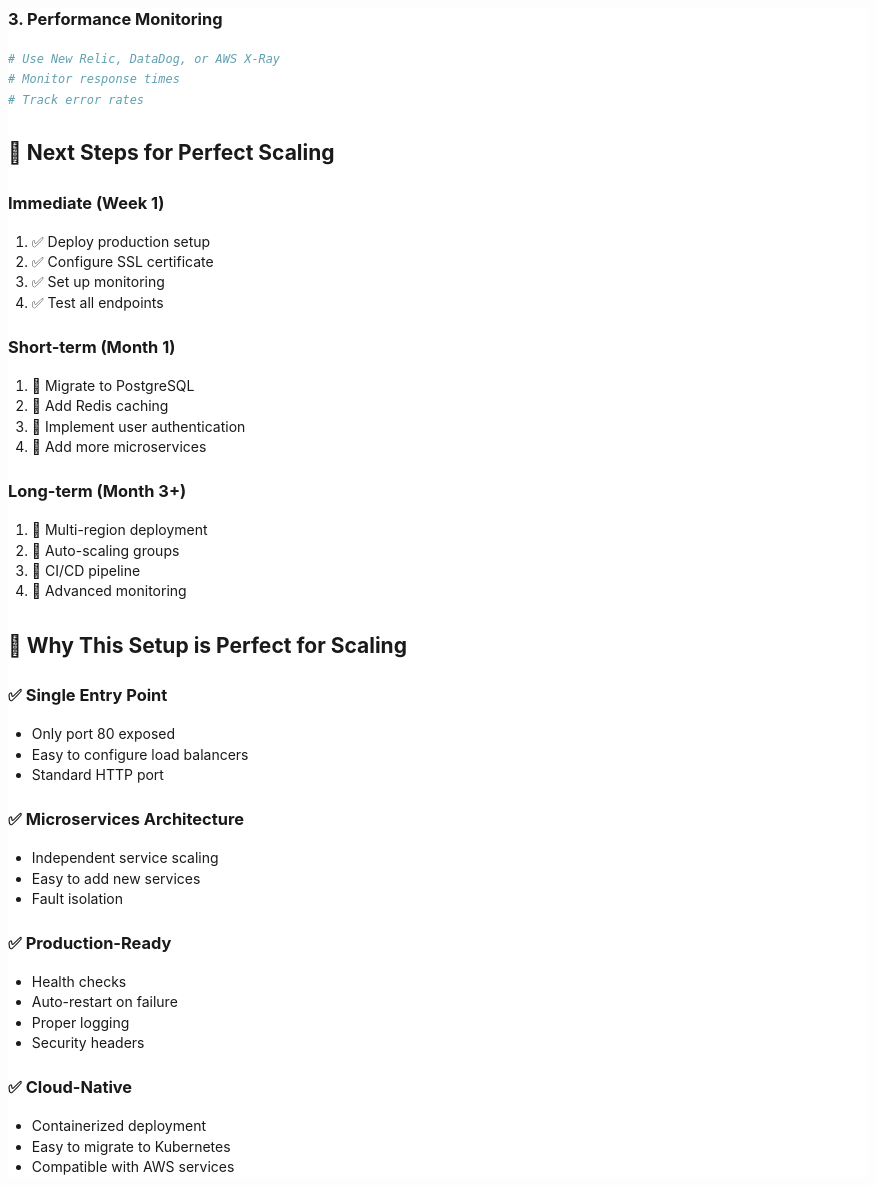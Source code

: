 ### **3. Performance Monitoring**
```bash
# Use New Relic, DataDog, or AWS X-Ray
# Monitor response times
# Track error rates
```

## 🚀 **Next Steps for Perfect Scaling**

### **Immediate (Week 1)**
1. ✅ Deploy production setup
2. ✅ Configure SSL certificate
3. ✅ Set up monitoring
4. ✅ Test all endpoints

### **Short-term (Month 1)**
1. 🔄 Migrate to PostgreSQL
2. 🔄 Add Redis caching
3. 🔄 Implement user authentication
4. 🔄 Add more microservices

### **Long-term (Month 3+)**
1. 🔄 Multi-region deployment
2. 🔄 Auto-scaling groups
3. 🔄 CI/CD pipeline
4. 🔄 Advanced monitoring

## 🎯 **Why This Setup is Perfect for Scaling**

### **✅ Single Entry Point**
- Only port 80 exposed
- Easy to configure load balancers
- Standard HTTP port

### **✅ Microservices Architecture**
- Independent service scaling
- Easy to add new services
- Fault isolation

### **✅ Production-Ready**
- Health checks
- Auto-restart on failure
- Proper logging
- Security headers

### **✅ Cloud-Native**
- Containerized deployment
- Easy to migrate to Kubernetes
- Compatible with AWS services
